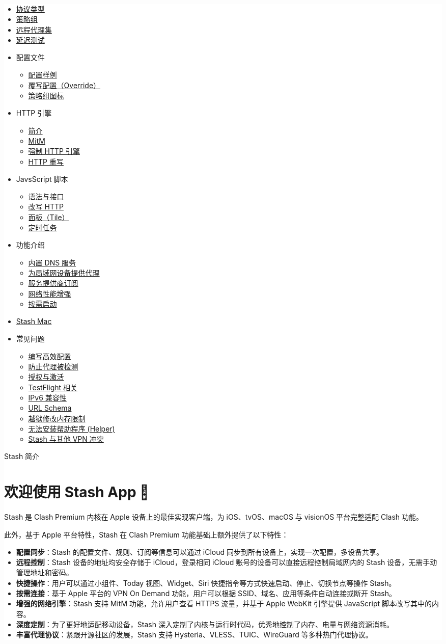   + [协议类型](/proxy-protocols/proxy-types)
  + [策略组](/proxy-protocols/proxy-groups)
  + [远程代理集](/proxy-protocols/proxy-providers)
  + [延迟测试](/proxy-protocols/proxy-benchmark)
* 配置文件

  + [配置样例](/configuration/example-config)
  + [覆写配置（Override）](/configuration/override)
  + [策略组图标](/configuration/proxy-group-icon)
* HTTP 引擎

  + [简介](/http-engine/intro)
  + [MitM](/http-engine/mitm)
  + [强制 HTTP 引擎](/http-engine/force-http-engine)
  + [HTTP 重写](/http-engine/rewrite)
* JavsScript 脚本

  + [语法与接口](/script/syntax-and-interface)
  + [改写 HTTP](/script/rewrite-requests)
  + [面板（Tile）](/script/tile)
  + [定时任务](/script/scheduled-tasks)
* 功能介绍

  + [内置 DNS 服务](/features/dns-server)
  + [为局域网设备提供代理](/features/provide-proxy-to-lan-device)
  + [服务提供商订阅](/features/service-provider-subscription)
  + [网络性能增强](/features/network-performance-enhance)
  + [按需启动](/features/on-demand)
* [Stash Mac](/stash-mac)
* 常见问题

  + [编写高效配置](/faq/effective-stash)
  + [防止代理被检测](/faq/proxy-detected)
  + [授权与激活](/faq/license-activation)
  + [TestFlight 相关](/faq/testflight)
  + [IPv6 兼容性](/faq/ipv6-compatible)
  + [URL Schema](/faq/url-schema)
  + [越狱修改内存限制](/faq/jailbreak-ios-memory-limit)
  + [无法安装帮助程序 (Helper)](/faq/stash-mac-helper)
  + [Stash 与其他 VPN 冲突](/faq/conflict-with-vpn)

Stash 简介

# 欢迎使用 Stash App 👋

Stash 是 Clash Premium 内核在 Apple 设备上的最佳实现客户端，为 iOS、tvOS、macOS 与 visionOS 平台完整适配 Clash 功能。

此外，基于 Apple 平台特性，Stash 在 Clash Premium 功能基础上额外提供了以下特性：

* **配置同步**：Stash 的配置文件、规则、订阅等信息可以通过 iCloud 同步到所有设备上，实现一次配置，多设备共享。
* **远程控制**：Stash 设备的地址均安全存储于 iCloud，登录相同 iCloud 账号的设备可以直接远程控制局域网内的 Stash 设备，无需手动管理地址和密码。
* **快捷操作**：用户可以通过小组件、Today 视图、Widget、Siri 快捷指令等方式快速启动、停止、切换节点等操作 Stash。
* **按需连接**：基于 Apple 平台的 VPN On Demand 功能，用户可以根据 SSID、域名、应用等条件自动连接或断开 Stash。
* **增强的网络引擎**：Stash 支持 MitM 功能，允许用户查看 HTTPS 流量，并基于 Apple WebKit 引擎提供 JavaScript 脚本改写其中的内容。
* **深度定制**：为了更好地适配移动设备，Stash 深入定制了内核与运行时代码，优秀地控制了内存、电量与网络资源消耗。
* **丰富代理协议**：紧跟开源社区的发展，Stash 支持 Hysteria、VLESS、TUIC、WireGuard 等多种热门代理协议。
